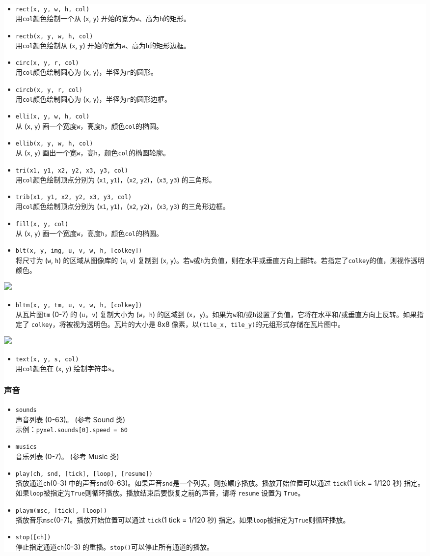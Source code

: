 - `rect(x, y, w, h, col)`<br>
  用`col`颜色绘制一个从 (`x`, `y`) 开始的宽为`w`、高为`h`的矩形。

- `rectb(x, y, w, h, col)`<br>
  用`col`颜色绘制从 (`x`, `y`) 开始的宽为`w`、高为`h`的矩形边框。

- `circ(x, y, r, col)`<br>
  用`col`颜色绘制圆心为 (`x`, `y`)，半径为`r`的圆形。

- `circb(x, y, r, col)`<br>
  用`col`颜色绘制圆心为 (`x`, `y`)，半径为`r`的圆形边框。

- `elli(x, y, w, h, col)`<br>
  从 (`x`, `y`) 画一个宽度`w`，高度`h`，颜色`col`的椭圆。

- `ellib(x, y, w, h, col)`<br>
  从 (`x`, `y`) 画出一个宽`w`，高`h`，颜色`col`的椭圆轮廓。

- `tri(x1, y1, x2, y2, x3, y3, col)`<br>
  用`col`颜色绘制顶点分别为 (`x1`, `y1`)，(`x2`, `y2`)，(`x3`, `y3`) 的三角形。

- `trib(x1, y1, x2, y2, x3, y3, col)`<br>
  用`col`颜色绘制顶点分别为 (`x1`, `y1`)，(`x2`, `y2`)，(`x3`, `y3`) 的三角形边框。

- `fill(x, y, col)`<br>
  从 (`x`, `y`) 画一个宽度`w`，高度`h`，颜色`col`的椭圆。

- `blt(x, y, img, u, v, w, h, [colkey])`<br>
  将尺寸为 (`w`, `h`) 的区域从图像库的 (`u`, `v`) 复制到 (`x`, `y`)。若`w`或`h`为负值，则在水平或垂直方向上翻转。若指定了`colkey`的值，则视作透明颜色。

<img src="images/blt_figure.png">

- `bltm(x, y, tm, u, v, w, h, [colkey])`<br>
  从瓦片图`tm` (0-7) 的 (`u`，`v`) 复制大小为 (`w`，`h`) 的区域到 (`x`，`y`)。如果为`w`和/或`h`设置了负值，它将在水平和/或垂直方向上反转。如果指定了 `colkey`，将被视为透明色。瓦片的大小是 8x8 像素，以`(tile_x, tile_y)`的元组形式存储在瓦片图中。

<img src="images/bltm_figure.png">

- `text(x, y, s, col)`<br>
  用`col`颜色在 (`x`, `y`) 绘制字符串`s`。

### 声音

- `sounds`<br>
  声音列表 (0-63)。 (参考 Sound 类)<br>
  示例：`pyxel.sounds[0].speed = 60`

- `musics`<br>
  音乐列表 (0-7)。 (参考 Music 类)

- `play(ch, snd, [tick], [loop], [resume])`<br>
  播放通道`ch`(0-3) 中的声音`snd`(0-63)。如果声音`snd`是一个列表，则按顺序播放。播放开始位置可以通过 `tick`(1 tick = 1/120 秒) 指定。如果`loop`被指定为`True`则循环播放。播放结束后要恢复之前的声音，请将 `resume` 设置为 `True`。

- `playm(msc, [tick], [loop])`<br>
  播放音乐`msc`(0-7)。播放开始位置可以通过 `tick`(1 tick = 1/120 秒) 指定。如果`loop`被指定为`True`则循环播放。

- `stop([ch])`<br>
  停止指定通道`ch`(0-3) 的重播。`stop()`可以停止所有通道的播放。
